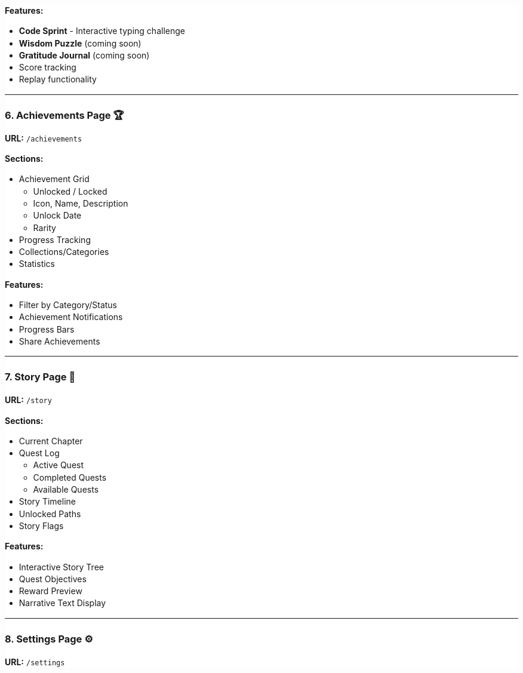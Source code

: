**Features:**
- **Code Sprint** - Interactive typing challenge
- **Wisdom Puzzle** (coming soon)
- **Gratitude Journal** (coming soon)
- Score tracking
- Replay functionality

---

### 6. **Achievements Page** 🏆
**URL:** `/achievements`

**Sections:**
- Achievement Grid
  - Unlocked / Locked
  - Icon, Name, Description
  - Unlock Date
  - Rarity
- Progress Tracking
- Collections/Categories
- Statistics

**Features:**
- Filter by Category/Status
- Achievement Notifications
- Progress Bars
- Share Achievements

---

### 7. **Story Page** 📖
**URL:** `/story`

**Sections:**
- Current Chapter
- Quest Log
  - Active Quest
  - Completed Quests
  - Available Quests
- Story Timeline
- Unlocked Paths
- Story Flags

**Features:**
- Interactive Story Tree
- Quest Objectives
- Reward Preview
- Narrative Text Display

---

### 8. **Settings Page** ⚙️
**URL:** `/settings`
